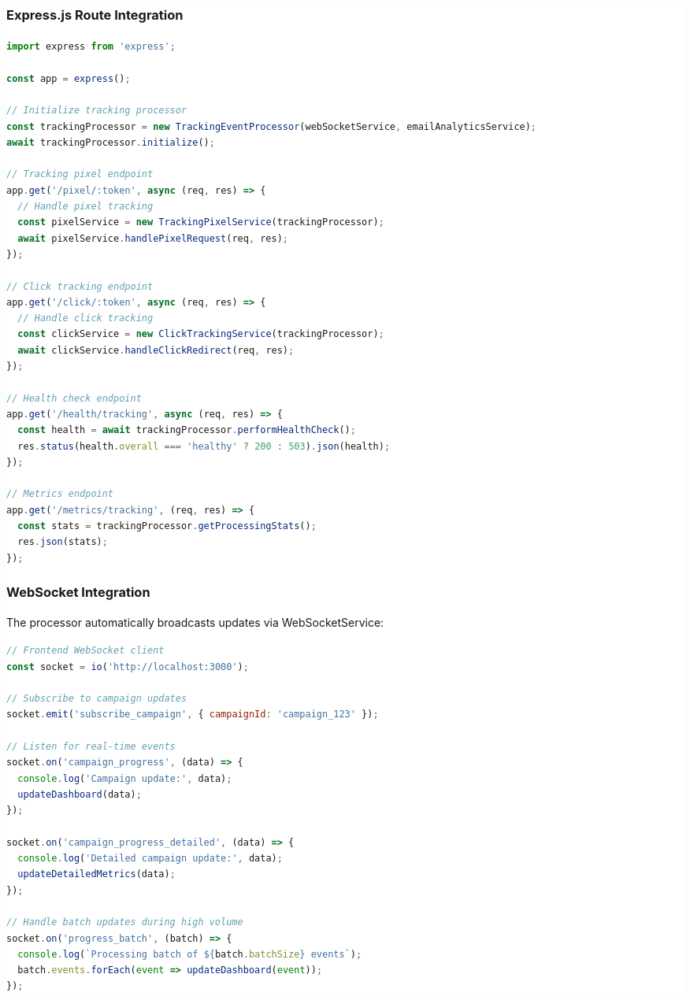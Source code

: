 ### Express.js Route Integration

```javascript
import express from 'express';

const app = express();

// Initialize tracking processor
const trackingProcessor = new TrackingEventProcessor(webSocketService, emailAnalyticsService);
await trackingProcessor.initialize();

// Tracking pixel endpoint
app.get('/pixel/:token', async (req, res) => {
  // Handle pixel tracking
  const pixelService = new TrackingPixelService(trackingProcessor);
  await pixelService.handlePixelRequest(req, res);
});

// Click tracking endpoint  
app.get('/click/:token', async (req, res) => {
  // Handle click tracking
  const clickService = new ClickTrackingService(trackingProcessor);
  await clickService.handleClickRedirect(req, res);
});

// Health check endpoint
app.get('/health/tracking', async (req, res) => {
  const health = await trackingProcessor.performHealthCheck();
  res.status(health.overall === 'healthy' ? 200 : 503).json(health);
});

// Metrics endpoint
app.get('/metrics/tracking', (req, res) => {
  const stats = trackingProcessor.getProcessingStats();
  res.json(stats);
});
```

### WebSocket Integration

The processor automatically broadcasts updates via WebSocketService:

```javascript
// Frontend WebSocket client
const socket = io('http://localhost:3000');

// Subscribe to campaign updates
socket.emit('subscribe_campaign', { campaignId: 'campaign_123' });

// Listen for real-time events
socket.on('campaign_progress', (data) => {
  console.log('Campaign update:', data);
  updateDashboard(data);
});

socket.on('campaign_progress_detailed', (data) => {
  console.log('Detailed campaign update:', data);
  updateDetailedMetrics(data);
});

// Handle batch updates during high volume
socket.on('progress_batch', (batch) => {
  console.log(`Processing batch of ${batch.batchSize} events`);
  batch.events.forEach(event => updateDashboard(event));
});
```